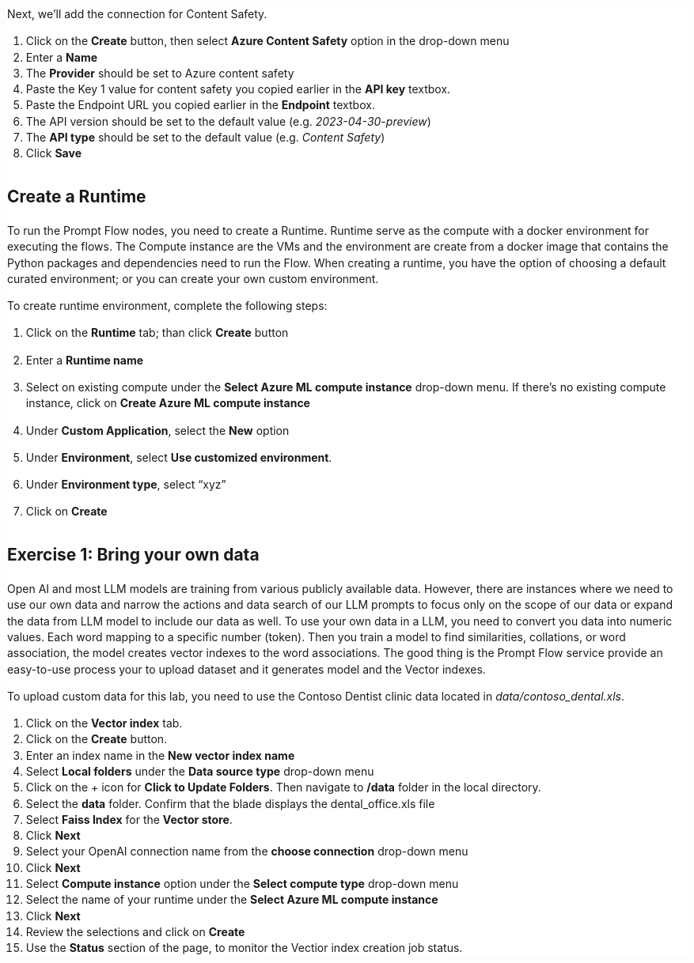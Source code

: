 Next, we’ll add the connection for Content Safety.   

1.	Click on the **Create** button, then select **Azure Content Safety** option in the drop-down menu
2.	Enter a **Name**
3.	The **Provider** should be set to Azure content safety
4.	Paste the Key 1 value for content safety you copied earlier in the **API key** textbox.
5.	Paste the Endpoint URL you copied earlier in the **Endpoint** textbox.
6.	The API version should be set to the default value (e.g. *2023-04-30-preview*)
7.	The **API type** should be set to the default value (e.g. *Content Safety*)
8.	Click **Save**

## Create a Runtime 

To run the Prompt Flow nodes, you need to create a Runtime.  Runtime serve as the compute with a docker environment for executing the flows.  The Compute instance are the VMs and the environment are create from a docker image that contains the Python packages and dependencies need to run the Flow.  When creating a runtime, you have the option of choosing a default curated environment; or you can create your own custom environment.

To create runtime environment, complete the following steps:

1.	Click on the **Runtime** tab; than click **Create** button
2.	Enter a **Runtime name**
3.	Select on existing compute under the **Select Azure ML compute instance** drop-down menu.  If there’s no existing compute instance, click on **Create Azure ML compute instance**

4.	Under **Custom Application**, select the **New** option

5.	Under **Environment**, select **Use customized environment**.

6.	Under **Environment type**, select “xyz”

7.	Click on **Create**

## Exercise 1: Bring your own data

Open AI and most LLM models are training from various publicly available data.  However, there are instances where we need to use our own data and narrow the actions and data search of our LLM prompts to focus only on the scope of our data or expand the data from LLM model to include our data as well.  To use your own data in a LLM, you need to convert you data into numeric values.  Each word mapping to a specific number (token).  Then you train a model to find similarities, collations, or word association, the model creates vector indexes to the word associations.   The good thing is the Prompt Flow service provide an easy-to-use process your to upload dataset and it generates model and the Vector indexes.

To upload custom data for this lab, you need to use the Contoso Dentist clinic data located in *data/contoso_dental.xls*.

1.	Click on the **Vector index** tab.  
2.	Click on the **Create** button.
3.	Enter an index name in the **New vector index name**
4.	Select **Local folders** under the **Data source type** drop-down menu
5.	Click on the + icon for **Click to Update Folders**.  Then navigate to **/data** folder in the local directory. 
6.	Select the **data** folder.  Confirm that the blade displays the dental_office.xls file
7.	Select **Faiss Index** for the **Vector store**.
8.	Click **Next**
9.	Select your OpenAI connection name from the **choose connection** drop-down menu
10.	Click **Next**
11.	Select **Compute instance** option under the **Select compute type** drop-down menu
12.	Select the name of your runtime under the **Select Azure ML compute instance**
13.	Click **Next**
14.	Review the selections and click on **Create**
15.	Use the **Status** section of the page, to monitor the Vectior index creation job status.  
 